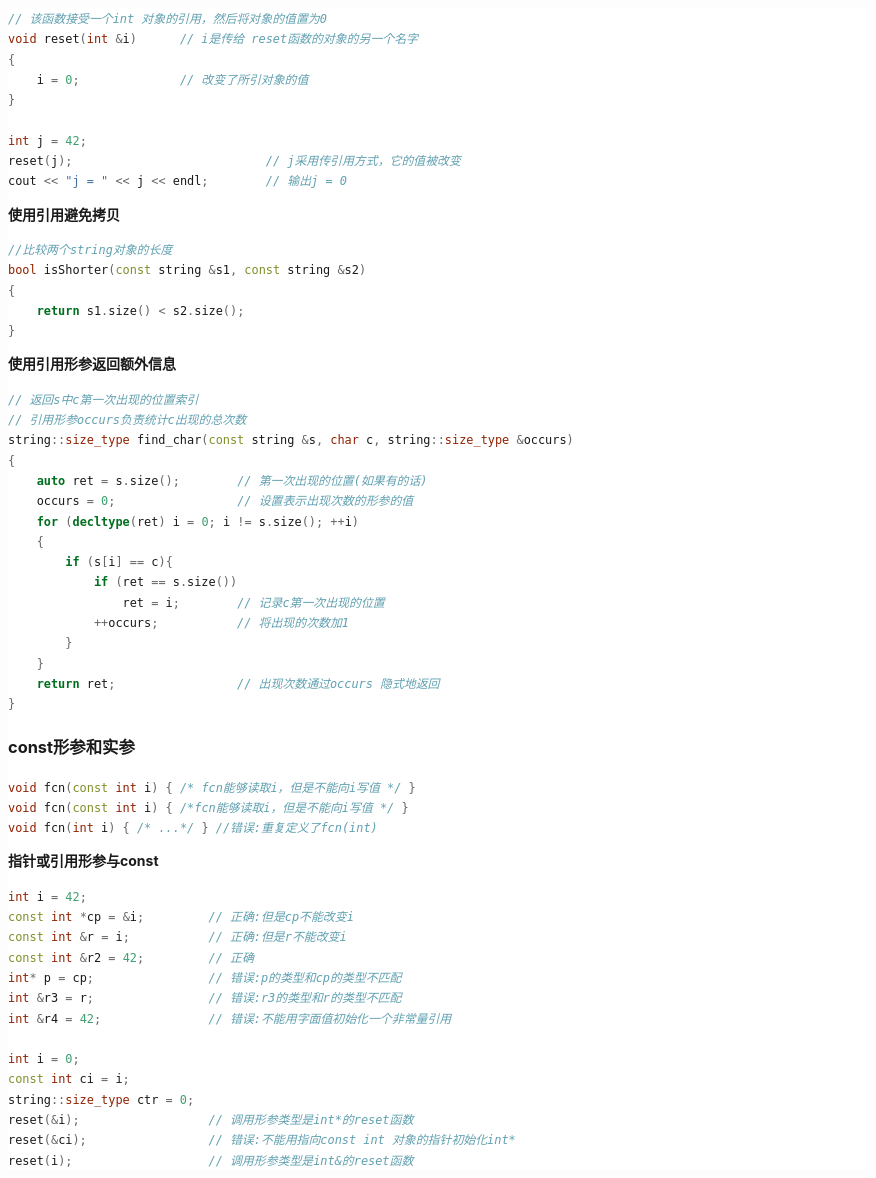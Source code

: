 ```c++
// 该函数接受一个int 对象的引用，然后将对象的值置为0
void reset(int &i)		// i是传给 reset函数的对象的另一个名字
{
	i = 0;    			// 改变了所引对象的值
}

int j = 42;
reset(j);							// j采用传引用方式，它的值被改变
cout << "j = " << j << endl;		// 输出j = 0
```

**使用引用避免拷贝**

```c++
//比较两个string对象的长度
bool isShorter(const string &s1, const string &s2)
{
	return s1.size() < s2.size();
}
```

**使用引用形参返回额外信息**

```c++
// 返回s中c第一次出现的位置索引
// 引用形参occurs负责统计c出现的总次数
string::size_type find_char(const string &s, char c, string::size_type &occurs)
{
    auto ret = s.size();		// 第一次出现的位置(如果有的话)
    occurs = 0;					// 设置表示出现次数的形参的值
    for (decltype(ret) i = 0; i != s.size(); ++i)
    {
        if (s[i] == c){
            if (ret == s.size())
                ret = i;		// 记录c第一次出现的位置
            ++occurs;			// 将出现的次数加1
        }
    }
    return ret;					// 出现次数通过occurs 隐式地返回	
}
```

### const形参和实参

```c++
void fcn(const int i) { /* fcn能够读取i，但是不能向i写值 */ }
void fcn(const int i) { /*fcn能够读取i，但是不能向i写值 */ }
void fcn(int i) { /* ...*/ } //错误:重复定义了fcn(int)
```

**指针或引用形参与const**

```c++
int i = 42;
const int *cp = &i;			// 正确:但是cp不能改变i
const int &r = i; 			// 正确:但是r不能改变i
const int &r2 = 42;			// 正确
int* p = cp;				// 错误:p的类型和cp的类型不匹配
int &r3 = r;				// 错误:r3的类型和r的类型不匹配
int &r4 = 42;				// 错误:不能用字面值初始化一个非常量引用

int i = 0;
const int ci = i;
string::size_type ctr = 0;
reset(&i);					// 调用形参类型是int*的reset函数
reset(&ci);					// 错误:不能用指向const int 对象的指针初始化int*
reset(i);					// 调用形参类型是int&的reset函数
```